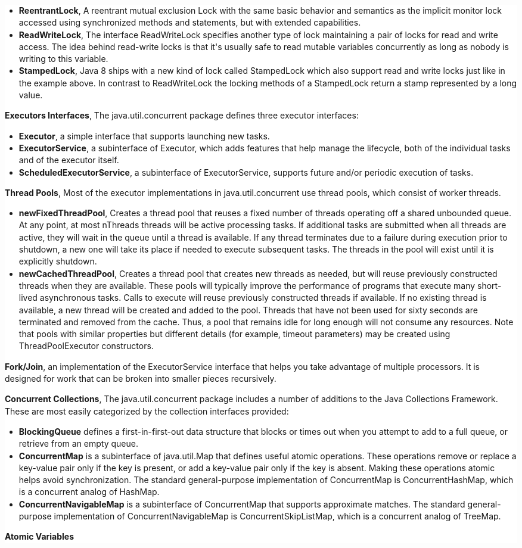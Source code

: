 * **ReentrantLock**, A reentrant mutual exclusion Lock with the same basic behavior and semantics as the implicit monitor lock accessed using synchronized methods and statements, but with extended capabilities.
* **ReadWriteLock**, The interface ReadWriteLock specifies another type of lock maintaining a pair of locks for read and write access. The idea behind read-write locks is that it's usually safe to read mutable variables concurrently as long as nobody is writing to this variable.
* **StampedLock**, Java 8 ships with a new kind of lock called StampedLock which also support read and write locks just like in the example above. In contrast to ReadWriteLock the locking methods of a StampedLock return a stamp represented by a long value.

**Executors Interfaces**, The java.util.concurrent package defines three executor interfaces:

* **Executor**, a simple interface that supports launching new tasks.
* **ExecutorService**, a subinterface of Executor, which adds features that help manage the lifecycle, both of the individual tasks and of the executor itself.
* **ScheduledExecutorService**, a subinterface of ExecutorService, supports future and/or periodic execution of tasks.

**Thread Pools**, Most of the executor implementations in java.util.concurrent use thread pools, which consist of worker threads.

* **newFixedThreadPool**, Creates a thread pool that reuses a fixed number of threads operating off a shared unbounded queue. At any point, at most nThreads threads will be active processing tasks. If additional tasks are submitted when all threads are active, they will wait in the queue until a thread is available. If any thread terminates due to a failure during execution prior to shutdown, a new one will take its place if needed to execute subsequent tasks. The threads in the pool will exist until it is explicitly shutdown.
* **newCachedThreadPool**, Creates a thread pool that creates new threads as needed, but will reuse previously constructed threads when they are available. These pools will typically improve the performance of programs that execute many short-lived asynchronous tasks. Calls to execute will reuse previously constructed threads if available. If no existing thread is available, a new thread will be created and added to the pool. Threads that have not been used for sixty seconds are terminated and removed from the cache. Thus, a pool that remains idle for long enough will not consume any resources. Note that pools with similar properties but different details (for example, timeout parameters) may be created using ThreadPoolExecutor constructors.

**Fork/Join**, an implementation of the ExecutorService interface that helps you take advantage of multiple processors. It is designed for work that can be broken into smaller pieces recursively.

**Concurrent Collections**, The java.util.concurrent package includes a number of additions to the Java Collections Framework. These are most easily categorized by the collection interfaces provided:

* **BlockingQueue** defines a first-in-first-out data structure that blocks or times out when you attempt to add to a full queue, or retrieve from an empty queue.
* **ConcurrentMap** is a subinterface of java.util.Map that defines useful atomic operations. These operations remove or replace a key-value pair only if the key is present, or add a key-value pair only if the key is absent. Making these operations atomic helps avoid synchronization. The standard general-purpose implementation of ConcurrentMap is ConcurrentHashMap, which is a concurrent analog of HashMap.
* **ConcurrentNavigableMap** is a subinterface of ConcurrentMap that supports approximate matches. The standard general-purpose implementation of ConcurrentNavigableMap is ConcurrentSkipListMap, which is a concurrent analog of TreeMap.

**Atomic Variables**
